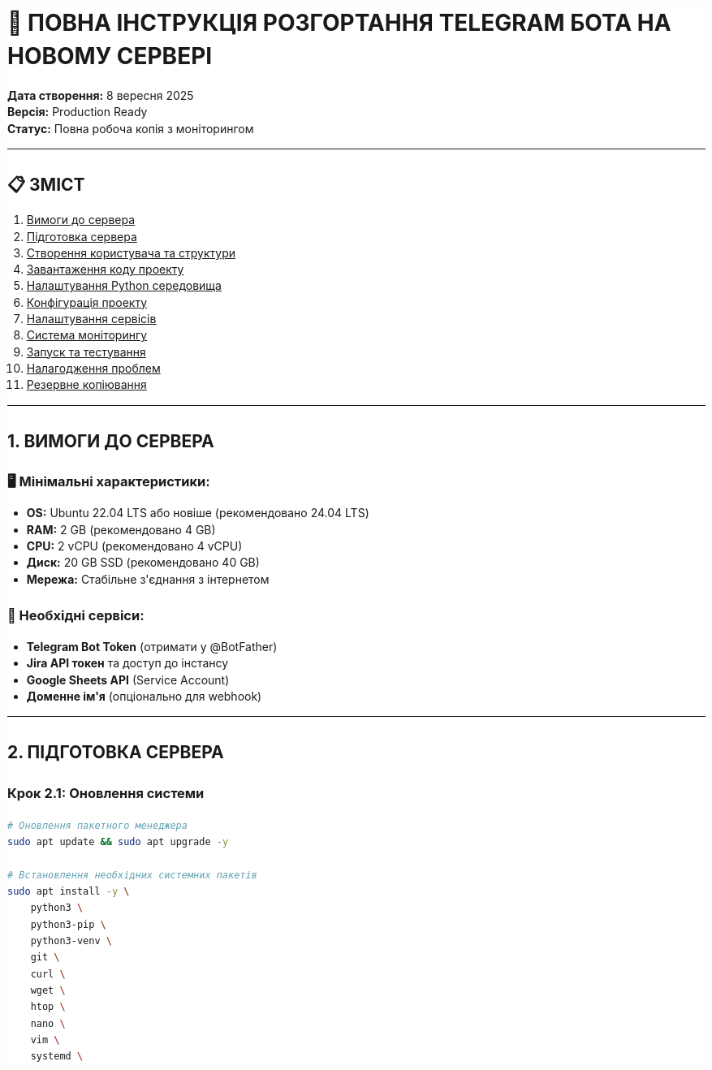 # 🚀 ПОВНА ІНСТРУКЦІЯ РОЗГОРТАННЯ TELEGRAM БОТА НА НОВОМУ СЕРВЕРІ

**Дата створення:** 8 вересня 2025  
**Версія:** Production Ready  
**Статус:** Повна робоча копія з моніторингом

---

## 📋 ЗМІСТ

1. [Вимоги до сервера](#1-вимоги-до-сервера)
2. [Підготовка сервера](#2-підготовка-сервера)
3. [Створення користувача та структури](#3-створення-користувача-та-структури)
4. [Завантаження коду проекту](#4-завантаження-коду-проекту)
5. [Налаштування Python середовища](#5-налаштування-python-середовища)
6. [Конфігурація проекту](#6-конфігурація-проекту)
7. [Налаштування сервісів](#7-налаштування-сервісів)
8. [Система моніторингу](#8-система-моніторингу)
9. [Запуск та тестування](#9-запуск-та-тестування)
10. [Налагодження проблем](#10-налагодження-проблем)
11. [Резервне копіювання](#11-резервне-копіювання)

---

## 1. ВИМОГИ ДО СЕРВЕРА

### 🖥️ Мінімальні характеристики:
- **OS:** Ubuntu 22.04 LTS або новіше (рекомендовано 24.04 LTS)
- **RAM:** 2 GB (рекомендовано 4 GB)
- **CPU:** 2 vCPU (рекомендовано 4 vCPU)
- **Диск:** 20 GB SSD (рекомендовано 40 GB)
- **Мережа:** Стабільне з'єднання з інтернетом

### 🔗 Необхідні сервіси:
- **Telegram Bot Token** (отримати у @BotFather)
- **Jira API токен** та доступ до інстансу
- **Google Sheets API** (Service Account)
- **Доменне ім'я** (опціонально для webhook)

---

## 2. ПІДГОТОВКА СЕРВЕРА

### Крок 2.1: Оновлення системи
```bash
# Оновлення пакетного менеджера
sudo apt update && sudo apt upgrade -y

# Встановлення необхідних системних пакетів
sudo apt install -y \
    python3 \
    python3-pip \
    python3-venv \
    git \
    curl \
    wget \
    htop \
    nano \
    vim \
    systemd \
```